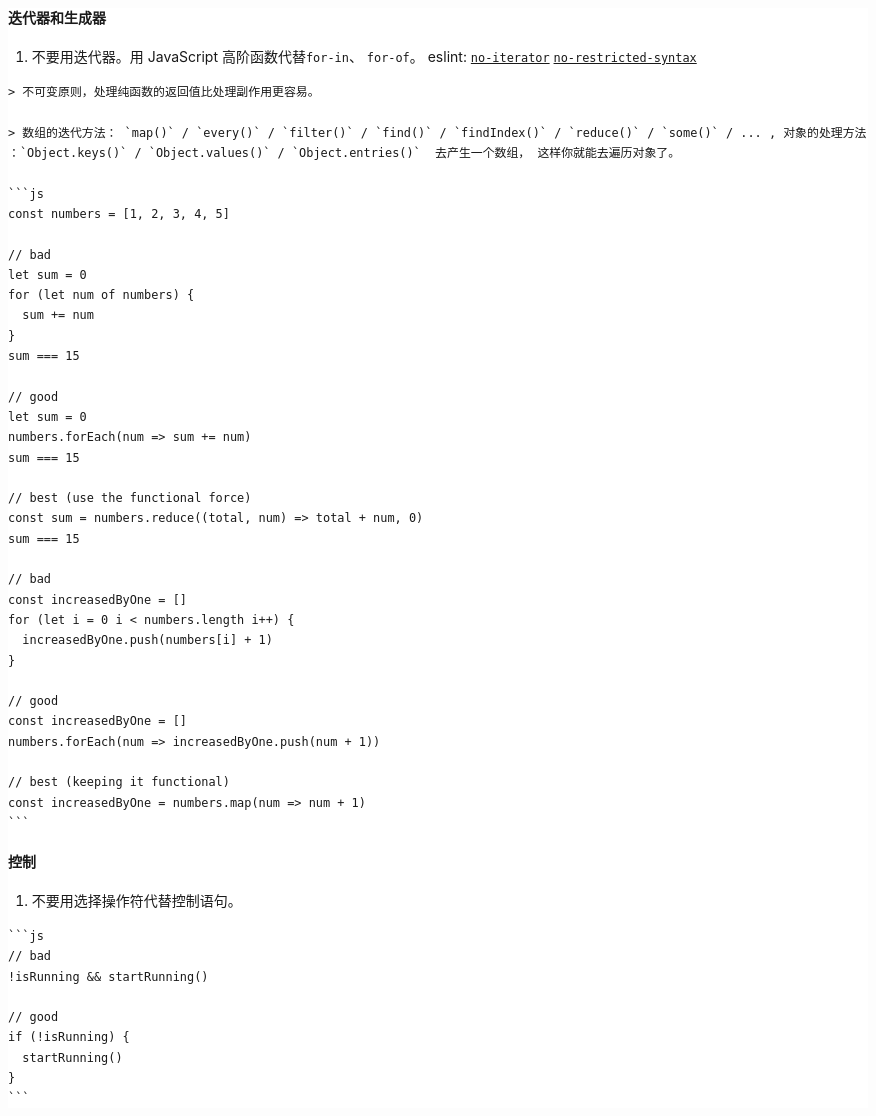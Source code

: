 #### 迭代器和生成器

  1. 不要用迭代器。用 JavaScript 高阶函数代替`for-in`、 `for-of`。 eslint: [`no-iterator`](http://eslint.org/docs/rules/no-iterator.html) [`no-restricted-syntax`](http://eslint.org/docs/rules/no-restricted-syntax)

    > 不可变原则，处理纯函数的返回值比处理副作用更容易。

    > 数组的迭代方法： `map()` / `every()` / `filter()` / `find()` / `findIndex()` / `reduce()` / `some()` / ... , 对象的处理方法 ：`Object.keys()` / `Object.values()` / `Object.entries()`  去产生一个数组， 这样你就能去遍历对象了。

    ```js
    const numbers = [1, 2, 3, 4, 5]
    
    // bad
    let sum = 0
    for (let num of numbers) {
      sum += num
    }
    sum === 15
    
    // good
    let sum = 0
    numbers.forEach(num => sum += num)
    sum === 15
    
    // best (use the functional force)
    const sum = numbers.reduce((total, num) => total + num, 0)
    sum === 15
    
    // bad
    const increasedByOne = []
    for (let i = 0 i < numbers.length i++) {
      increasedByOne.push(numbers[i] + 1)
    }
    
    // good
    const increasedByOne = []
    numbers.forEach(num => increasedByOne.push(num + 1))
    
    // best (keeping it functional)
    const increasedByOne = numbers.map(num => num + 1)
    ```

#### 控制

  1. 不要用选择操作符代替控制语句。

    ```js
    // bad
    !isRunning && startRunning()
    
    // good
    if (!isRunning) {
      startRunning()
    }
    ```

